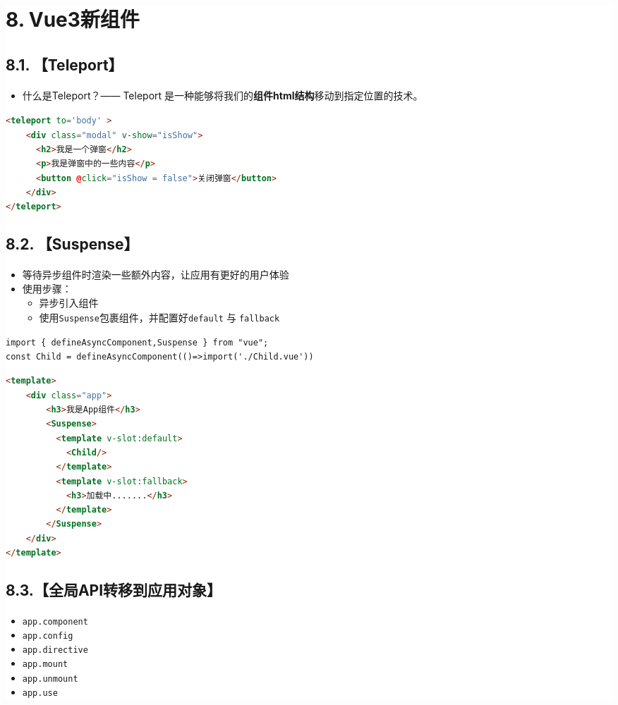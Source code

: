 # 8. Vue3新组件

## 8.1. 【Teleport】

- 什么是Teleport？—— Teleport 是一种能够将我们的**组件html结构**移动到指定位置的技术。

```html
<teleport to='body' >
    <div class="modal" v-show="isShow">
      <h2>我是一个弹窗</h2>
      <p>我是弹窗中的一些内容</p>
      <button @click="isShow = false">关闭弹窗</button>
    </div>
</teleport>
```

## 8.2. 【Suspense】

-  等待异步组件时渲染一些额外内容，让应用有更好的用户体验 
-  使用步骤： 
    -  异步引入组件
    -  使用`Suspense`包裹组件，并配置好`default` 与 `fallback`

```tsx
import { defineAsyncComponent,Suspense } from "vue";
const Child = defineAsyncComponent(()=>import('./Child.vue'))
```

```html
<template>
    <div class="app">
        <h3>我是App组件</h3>
        <Suspense>
          <template v-slot:default>
            <Child/>
          </template>
          <template v-slot:fallback>
            <h3>加载中.......</h3>
          </template>
        </Suspense>
    </div>
</template>
```



## 8.3.【全局API转移到应用对象】

- `app.component`
- `app.config`
- `app.directive`
- `app.mount`
- `app.unmount`
- `app.use`
